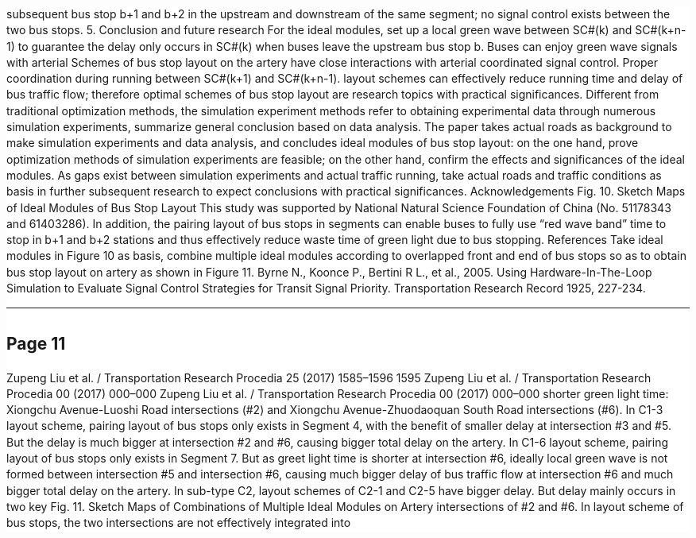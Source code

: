 subsequent bus stop b+1 and b+2 in the upstream and downstream of the same segment; no signal control exists
between the two bus stops. 5. Conclusion and future research
For the ideal modules, set up a local green wave between SC#(k) and SC#(k+n-1) to guarantee the delay only
occurs in SC#(k) when buses leave the upstream bus stop b. Buses can enjoy green wave signals with arterial Schemes of bus stop layout on the artery have close interactions with arterial coordinated signal control. Proper
coordination during running between SC#(k+1) and SC#(k+n-1). layout schemes can effectively reduce running time and delay of bus traffic flow; therefore optimal schemes of bus
stop layout are research topics with practical significances.
Different from traditional optimization methods, the simulation experiment methods refer to obtaining
experimental data through numerous simulation experiments, summarize general conclusion based on data analysis.
The paper takes actual roads as background to make simulation experiments and data analysis, and concludes ideal
modules of bus stop layout: on the one hand, prove optimization methods of simulation experiments are feasible; on
the other hand, confirm the effects and significances of the ideal modules.
As gaps exist between simulation experiments and actual traffic running, take actual roads and traffic conditions
as basis in further subsequent research to expect conclusions with practical significances.
Acknowledgements
Fig. 10. Sketch Maps of Ideal Modules of Bus Stop Layout
This study was supported by National Natural Science Foundation of China (No. 51178343 and 61403286).
In addition, the pairing layout of bus stops in segments can enable buses to fully use “red wave band” time to
stop in b+1 and b+2 stations and thus effectively reduce waste time of green light due to bus stopping.
References
Take ideal modules in Figure 10 as basis, combine multiple ideal modules according to overlapped front and end
of bus stops so as to obtain bus stop layout on artery as shown in Figure 11.
Byrne N., Koonce P., Bertini R L., et al., 2005. Using Hardware-In-The-Loop Simulation to Evaluate Signal Control Strategies for Transit Signal
Priority. Transportation Research Record 1925, 227-234.

---


## Page 11

Zupeng Liu et al. / Transportation Research Procedia 25 (2017) 1585–1596 1595
Zupeng Liu et al. / Transportation Research Procedia 00 (2017) 000–000 Zupeng Liu et al. / Transportation Research Procedia 00 (2017) 000–000
shorter green light time: Xiongchu Avenue-Luoshi Road intersections (#2) and Xiongchu Avenue-Zhuodaoquan
South Road intersections (#6).
In C1-3 layout scheme, pairing layout of bus stops only exists in Segment 4, with the benefit of smaller delay at
intersection #3 and #5. But the delay is much bigger at intersection #2 and #6, causing bigger total delay on the
artery.
In C1-6 layout scheme, pairing layout of bus stops only exists in Segment 7. But as greet light time is shorter at
intersection #6, ideally local green wave is not formed between intersection #5 and intersection #6, causing much
bigger delay of bus traffic flow at intersection #6 and much bigger total delay on the artery.
In sub-type C2, layout schemes of C2-1 and C2-5 have bigger delay. But delay mainly occurs in two key Fig. 11. Sketch Maps of Combinations of Multiple Ideal Modules on Artery
intersections of #2 and #6. In layout scheme of bus stops, the two intersections are not effectively integrated into
